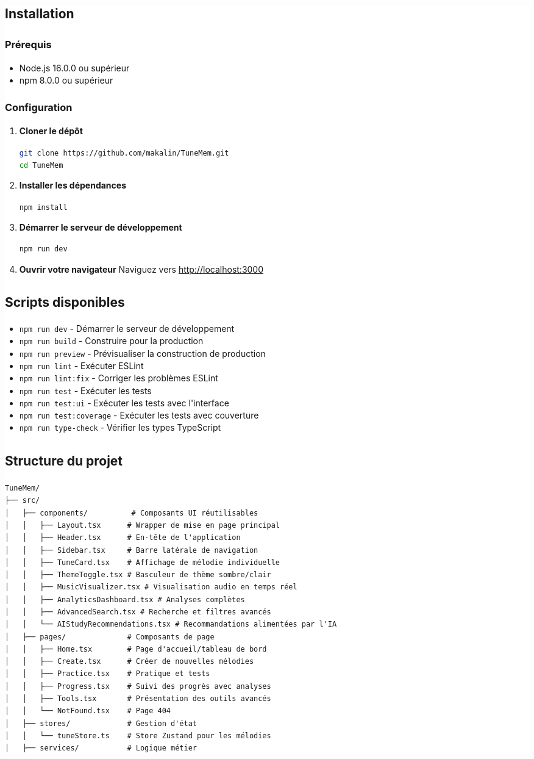 ## Installation

### Prérequis

- Node.js 16.0.0 ou supérieur
- npm 8.0.0 ou supérieur

### Configuration

1. **Cloner le dépôt**
   ```bash
   git clone https://github.com/makalin/TuneMem.git
   cd TuneMem
   ```

2. **Installer les dépendances**
   ```bash
   npm install
   ```

3. **Démarrer le serveur de développement**
   ```bash
   npm run dev
   ```

4. **Ouvrir votre navigateur**
   Naviguez vers [http://localhost:3000](http://localhost:3000)

## Scripts disponibles

- `npm run dev` - Démarrer le serveur de développement
- `npm run build` - Construire pour la production
- `npm run preview` - Prévisualiser la construction de production
- `npm run lint` - Exécuter ESLint
- `npm run lint:fix` - Corriger les problèmes ESLint
- `npm run test` - Exécuter les tests
- `npm run test:ui` - Exécuter les tests avec l'interface
- `npm run test:coverage` - Exécuter les tests avec couverture
- `npm run type-check` - Vérifier les types TypeScript

## Structure du projet

```
TuneMem/
├── src/
│   ├── components/          # Composants UI réutilisables
│   │   ├── Layout.tsx      # Wrapper de mise en page principal
│   │   ├── Header.tsx      # En-tête de l'application
│   │   ├── Sidebar.tsx     # Barre latérale de navigation
│   │   ├── TuneCard.tsx    # Affichage de mélodie individuelle
│   │   ├── ThemeToggle.tsx # Basculeur de thème sombre/clair
│   │   ├── MusicVisualizer.tsx # Visualisation audio en temps réel
│   │   ├── AnalyticsDashboard.tsx # Analyses complètes
│   │   ├── AdvancedSearch.tsx # Recherche et filtres avancés
│   │   └── AIStudyRecommendations.tsx # Recommandations alimentées par l'IA
│   ├── pages/              # Composants de page
│   │   ├── Home.tsx        # Page d'accueil/tableau de bord
│   │   ├── Create.tsx      # Créer de nouvelles mélodies
│   │   ├── Practice.tsx    # Pratique et tests
│   │   ├── Progress.tsx    # Suivi des progrès avec analyses
│   │   ├── Tools.tsx       # Présentation des outils avancés
│   │   └── NotFound.tsx    # Page 404
│   ├── stores/             # Gestion d'état
│   │   └── tuneStore.ts    # Store Zustand pour les mélodies
│   ├── services/           # Logique métier
```